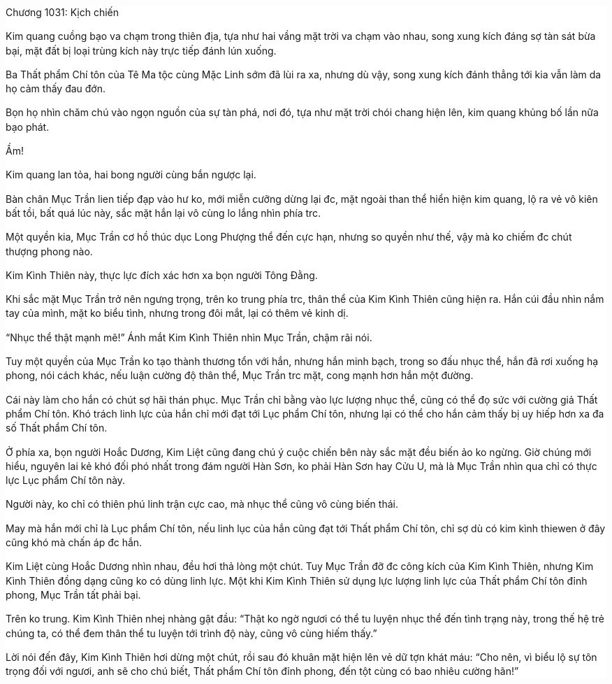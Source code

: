 




Chương 1031: Kịch chiến


Kim quang cuồng bạo va chạm trong thiên địa, tựa như hai vầng mặt trời va chạm vào nhau, song xung kích đáng sợ tàn sát bừa bại, mặt đất bị loại trùng kích này trực tiếp đánh lún xuống.

Ba Thất phẩm Chí tôn của Tê Ma tộc cùng Mặc Linh sớm đã lùi ra xa, nhưng dù vậy, song xung kích đánh thẳng tới kia vẫn làm da họ cảm thấy đau đớn.

Bọn họ nhìn chăm chú vào ngọn nguồn của sự tàn phá, nơi đó, tựa như mặt trời chói chang hiện lên, kim quang khủng bố lần nữa bạo phát.

Ầm!

Kim quang lan tỏa, hai bong người cùng bắn ngược lại.

Bàn chân Mục Trần lien tiếp đạp vào hư ko, mới miễn cưỡng dừng lại đc, mặt ngoài than thể hiển hiện kim quang, lộ ra vẻ vô kiên bất tồi, bất quá lúc này, sắc mặt hắn lại vô cùng lo lắng nhìn phía trc.

Một quyền kia, Mục Trần cơ hồ thúc dục Long Phượng thể đến cực hạn, nhưng so quyền như thế, vậy mà ko chiếm đc chút thượng phong nào.

Kim Kình Thiên này, thực lực đích xác hơn xa bọn người Tông Đằng.

Khi sắc mặt Mục Trần trở nên ngưng trọng, trên ko trung phía trc, thân thể của Kim Kình Thiên cũng hiện ra. Hắn cúi đầu nhìn nắm tay của mình, mặt ko biểu tình, nhưng trong đôi mắt, lại có thêm vẻ kinh dị.

“Nhục thể thật mạnh mẽ!” Ánh mắt Kim Kình Thiên nhìn Mục Trần, chậm rãi nói.

Tuy một quyền của Mục Trần ko tạo thành thương tổn với hắn, nhưng hắn minh bạch, trong so đấu nhục thể, hắn đã rơi xuống hạ phong, nói cách khác, nếu luận cường độ thân thể, Mục Trần trc mặt, cong mạnh hơn hắn một đường.

Cái này làm cho hắn có chút sợ hãi thán phục. Mục Trần chỉ bằng vào lực lượng nhục thể, cũng có thể đọ sức với cường giả Thất phẩm Chí tôn. Khó trách linh lực của hắn chỉ mới đạt tới Lục phẩm Chí tôn, nhưng lại có thể cho hắn cảm thấy bị uy hiếp hơn xa đa số Thất phẩm Chí tôn.

Ở phía xa, bọn người Hoắc Dương, Kim Liệt cũng đang chú ý cuộc chiến bên này sắc mặt đều biến ảo ko ngừng. Giờ chúng mới hiểu, nguyên lai kẻ khó đối phó nhất trong đám người Hàn Sơn, ko phải Hàn Sơn hay Cửu U, mà là Mục Trần nhìn qua chỉ có thực lực Lục phẩm Chí tôn này.

Người này, ko chỉ có thiên phú linh trận cực cao, mà nhục thể cũng vô cùng biến thái.

May mà hắn mới chỉ là Lục phẩm Chí tôn, nếu linh lục của hắn cũng đạt tới Thất phẩm Chí tôn, chỉ sợ dù có kim kình thiewen ở đây cũng khó mà chấn áp đc hắn.

Kim Liệt cùng Hoắc Dương nhìn nhau, đều hơi thả lòng một chút. Tuy Mục Trần đỡ đc công kích của Kim Kình Thiên, nhưng Kim Kình Thiên đồng dạng cũng ko có dùng linh lực. Một khi Kim Kình Thiên sử dụng lực lượng linh lực của Thất phẩm Chí tôn đỉnh phong, Mục Trần tất phải bại.

Trên ko trung. Kim Kình Thiên nhej nhàng gật đầu: “Thật ko ngờ ngươi có thể tu luyện nhục thể đến tình trạng này, trong thế hệ trẻ chúng ta, có thể đem thân thể tu luyện tới trình độ này, cũng vô cùng hiếm thấy.”

Lời nói đến đây, Kim Kình Thiên hơi dừng một chút, rồi sau đó khuân mặt hiện lên vẻ dữ tợn khát máu: “Cho nên, vì biểu lộ sự tôn trọng đối với ngươi, anh sẽ cho chú biết, Thất phẩm Chí tôn đỉnh phong, đến tột cùng có bao nhiêu cường hãn!”
